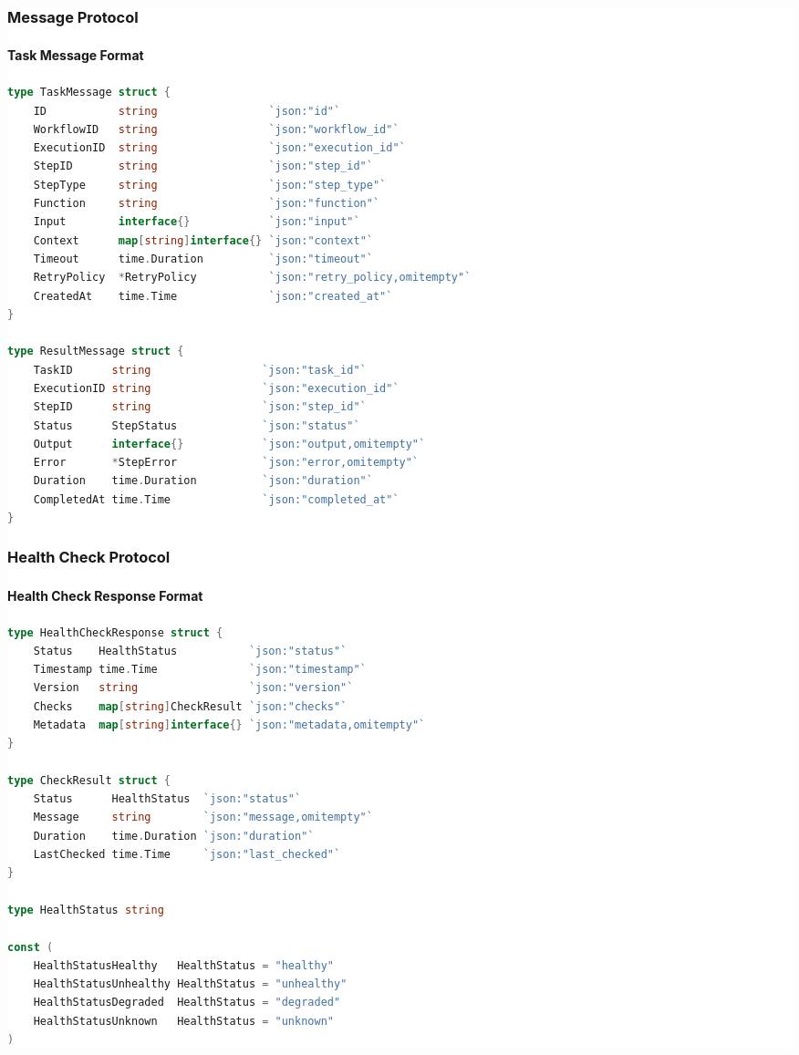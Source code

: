 ### Message Protocol

#### Task Message Format
```go
type TaskMessage struct {
    ID           string                 `json:"id"`
    WorkflowID   string                 `json:"workflow_id"`
    ExecutionID  string                 `json:"execution_id"`
    StepID       string                 `json:"step_id"`
    StepType     string                 `json:"step_type"`
    Function     string                 `json:"function"`
    Input        interface{}            `json:"input"`
    Context      map[string]interface{} `json:"context"`
    Timeout      time.Duration          `json:"timeout"`
    RetryPolicy  *RetryPolicy           `json:"retry_policy,omitempty"`
    CreatedAt    time.Time              `json:"created_at"`
}

type ResultMessage struct {
    TaskID      string                 `json:"task_id"`
    ExecutionID string                 `json:"execution_id"`
    StepID      string                 `json:"step_id"`
    Status      StepStatus             `json:"status"`
    Output      interface{}            `json:"output,omitempty"`
    Error       *StepError             `json:"error,omitempty"`
    Duration    time.Duration          `json:"duration"`
    CompletedAt time.Time              `json:"completed_at"`
}
```

### Health Check Protocol

#### Health Check Response Format
```go
type HealthCheckResponse struct {
    Status    HealthStatus           `json:"status"`
    Timestamp time.Time              `json:"timestamp"`
    Version   string                 `json:"version"`
    Checks    map[string]CheckResult `json:"checks"`
    Metadata  map[string]interface{} `json:"metadata,omitempty"`
}

type CheckResult struct {
    Status      HealthStatus  `json:"status"`
    Message     string        `json:"message,omitempty"`
    Duration    time.Duration `json:"duration"`
    LastChecked time.Time     `json:"last_checked"`
}

type HealthStatus string

const (
    HealthStatusHealthy   HealthStatus = "healthy"
    HealthStatusUnhealthy HealthStatus = "unhealthy"
    HealthStatusDegraded  HealthStatus = "degraded"
    HealthStatusUnknown   HealthStatus = "unknown"
)
```
